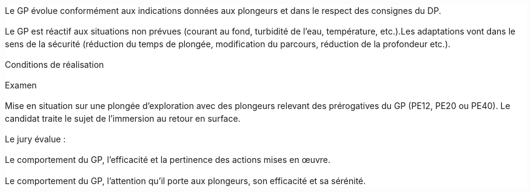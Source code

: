 Le GP évolue 
conformément aux 
indications données aux 
plongeurs et dans le 
respect des consignes 
du DP. 
 
Le GP est réactif aux 
situations non prévues 
(courant au fond, 
turbidité de l’eau, 
température, etc.).Les 
adaptations vont dans le 
sens de la sécurité 
(réduction du temps de 
plongée, modification du 
parcours, réduction de la 
profondeur etc.). 

 
 

Conditions de réalisation 

Examen 

 
 
Mise en situation sur 
une plongée 
d’exploration avec 
des plongeurs 
relevant des 
prérogatives du GP 
(PE12, PE20 ou 
PE40). 
Le candidat traite le 
sujet de l’immersion 
au retour en surface. 

Le jury évalue : 
 
Le comportement du GP, l’efficacité et la 
pertinence des actions mises en œuvre. 
 
 
 
 
 
 
 
 
 
 
 
 
 
 
Le comportement du GP, l’attention qu’il 
porte aux plongeurs, son efficacité et sa 
sérénité. 
 
 